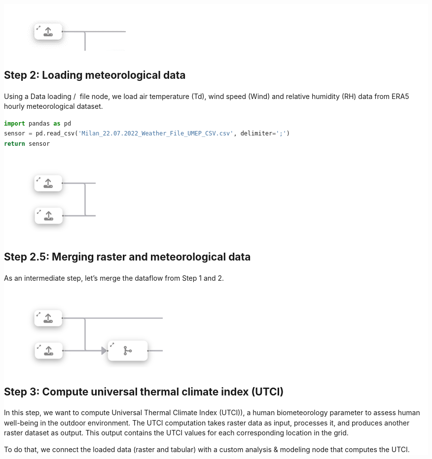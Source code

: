 <img src="./images/1-2.png" title="" alt="Example 1-2" data-align="center">

## Step 2: Loading meteorological data

Using a Data loading /  file node, we load air temperature (Td), wind
 speed (Wind) and relative humidity (RH) data from ERA5 hourly 
meteorological dataset.

```python
import pandas as pd
sensor = pd.read_csv('Milan_22.07.2022_Weather_File_UMEP_CSV.csv', delimiter=';')
return sensor
```

<img src="./images/1-3.png" title="" alt="Example 1-3" data-align="center">

## Step 2.5: Merging raster and meteorological data

As an intermediate step, let’s merge the dataflow from Step 1 and 2.

<img src="./images/1-4.png" title="" alt="Example 1-4" data-align="center">

## Step 3: Compute universal thermal climate index (UTCI)

In this step, we want to compute Universal Thermal Climate Index (UTCI)), a human biometeorology parameter to assess human well-being in the outdoor environment. The UTCI computation takes raster data as input, processes it, and produces another raster dataset as output. This output contains the UTCI values for each corresponding location in the grid.

To do that, we connect the loaded data (raster and tabular) with a custom analysis & modeling node that computes the UTCI.